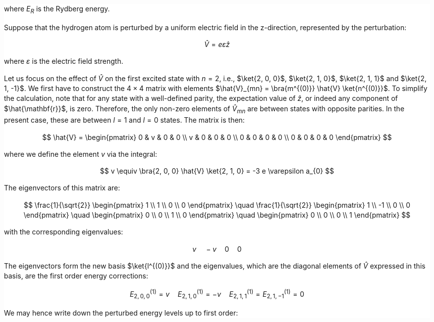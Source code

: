 where $E_{R}$ is the Rydberg energy.

Suppose that the hydrogen atom is perturbed by a uniform electric field in the z-direction, represented by the perturbation:

$$
\hat{V} = e \varepsilon \hat{z}
$$

where $\varepsilon$ is the electric field strength.

Let us focus on the effect of $\hat{V}$ on the first excited state with $n = 2$, i.e., $\ket{2, 0, 0}$, $\ket{2, 1, 0}$, $\ket{2, 1, 1}$ and $\ket{2, 1, -1}$. We first have to construct the $4 \times 4$ matrix with elements $\hat{V}_{mn} = \bra{m^{(0)}} \hat{V} \ket{n^{(0)}}$. To simplify the calculation, note that for any state with a well-defined parity, the expectation value of $\hat{z}$, or indeed any component of $\hat{\mathbf{r}}$, is zero. Therefore, the only non-zero elements of $\hat{V}_{mn}$ are between states with opposite parities. In the present case, these are between $l = 1$ and $l = 0$ states. The matrix is then:

$$
\hat{V} =
\begin{pmatrix}
0 & v & 0 & 0 \\
v & 0 & 0 & 0 \\
0 & 0 & 0 & 0 \\
0 & 0 & 0 & 0
\end{pmatrix}
$$

where we define the element $v$ via the integral:

$$
v \equiv \bra{2, 0, 0} \hat{V} \ket{2, 1, 0} = -3 e \varepsilon a_{0}
$$

The eigenvectors of this matrix are:

$$
\frac{1}{\sqrt{2}} \begin{pmatrix} 1 \\ 1 \\ 0 \\ 0 \end{pmatrix} \quad \frac{1}{\sqrt{2}} \begin{pmatrix} 1 \\ -1 \\ 0 \\ 0 \end{pmatrix} \quad \begin{pmatrix} 0 \\ 0 \\ 1 \\ 0 \end{pmatrix} \quad \begin{pmatrix} 0 \\ 0 \\ 0 \\ 1 \end{pmatrix}
$$

with the corresponding eigenvalues:

$$
v \quad -v \quad 0 \quad 0
$$

The eigenvectors form the new basis $\ket{l^{(0)}}$ and the eigenvalues, which are the diagonal elements of $\hat{V}$ expressed in this basis, are the first order energy corrections:

$$
E_{2, 0, 0}^{(1)} = v \quad E_{2, 1, 0}^{(1)} = -v \quad E_{2, 1, 1}^{(1)} = E_{2, 1, -1}^{(1)} = 0
$$

We may hence write down the perturbed energy levels up to first order:
